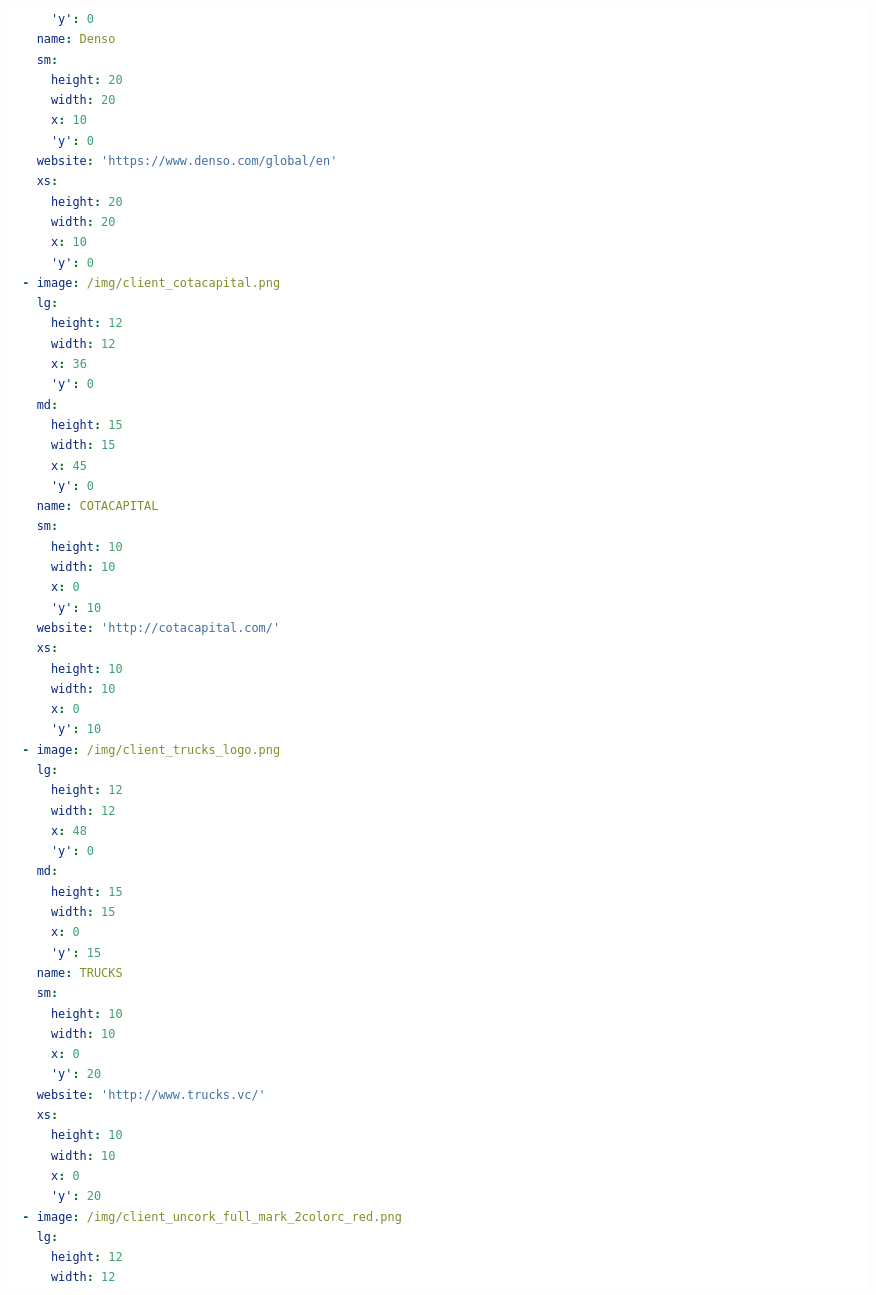 ```yaml
      'y': 0
    name: Denso
    sm:
      height: 20
      width: 20
      x: 10
      'y': 0
    website: 'https://www.denso.com/global/en'
    xs:
      height: 20
      width: 20
      x: 10
      'y': 0
  - image: /img/client_cotacapital.png
    lg:
      height: 12
      width: 12
      x: 36
      'y': 0
    md:
      height: 15
      width: 15
      x: 45
      'y': 0
    name: COTACAPITAL
    sm:
      height: 10
      width: 10
      x: 0
      'y': 10
    website: 'http://cotacapital.com/'
    xs:
      height: 10
      width: 10
      x: 0
      'y': 10
  - image: /img/client_trucks_logo.png
    lg:
      height: 12
      width: 12
      x: 48
      'y': 0
    md:
      height: 15
      width: 15
      x: 0
      'y': 15
    name: TRUCKS
    sm:
      height: 10
      width: 10
      x: 0
      'y': 20
    website: 'http://www.trucks.vc/'
    xs:
      height: 10
      width: 10
      x: 0
      'y': 20
  - image: /img/client_uncork_full_mark_2colorc_red.png
    lg:
      height: 12
      width: 12
```